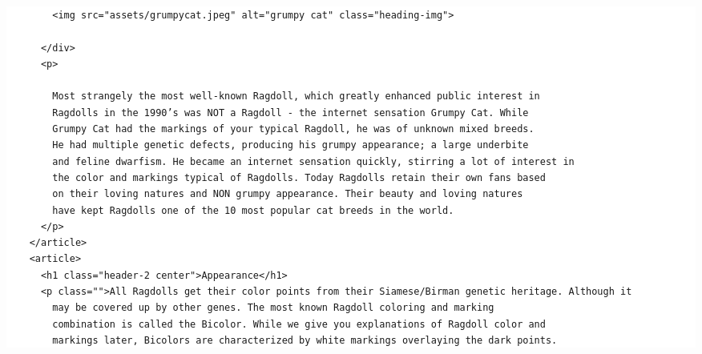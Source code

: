             <img src="assets/grumpycat.jpeg" alt="grumpy cat" class="heading-img">

          </div>
          <p>

            Most strangely the most well-known Ragdoll, which greatly enhanced public interest in
            Ragdolls in the 1990’s was NOT a Ragdoll - the internet sensation Grumpy Cat. While
            Grumpy Cat had the markings of your typical Ragdoll, he was of unknown mixed breeds.
            He had multiple genetic defects, producing his grumpy appearance; a large underbite
            and feline dwarfism. He became an internet sensation quickly, stirring a lot of interest in
            the color and markings typical of Ragdolls. Today Ragdolls retain their own fans based
            on their loving natures and NON grumpy appearance. Their beauty and loving natures
            have kept Ragdolls one of the 10 most popular cat breeds in the world.
          </p>
        </article>
        <article>
          <h1 class="header-2 center">Appearance</h1>
          <p class="">All Ragdolls get their color points from their Siamese/Birman genetic heritage. Although it
            may be covered up by other genes. The most known Ragdoll coloring and marking
            combination is called the Bicolor. While we give you explanations of Ragdoll color and
            markings later, Bicolors are characterized by white markings overlaying the dark points.